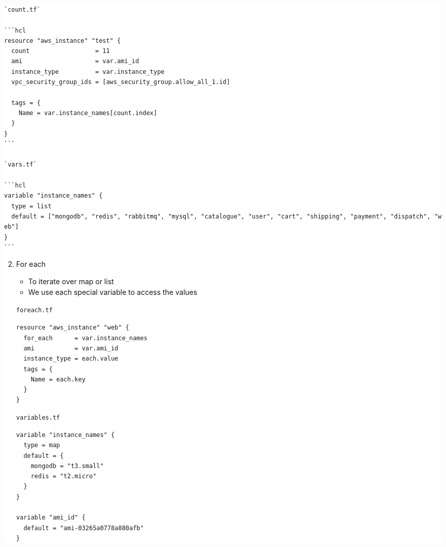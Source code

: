     `count.tf`

    ```hcl
    resource "aws_instance" "test" {
      count                  = 11
      ami                    = var.ami_id
      instance_type          = var.instance_type
      vpc_security_group_ids = [aws_security_group.allow_all_1.id]

      tags = {
        Name = var.instance_names[count.index]
      }
    }
    ```

    `vars.tf`

    ```hcl
    variable "instance_names" {
      type = list
      default = ["mongodb", "redis", "rabbitmq", "mysql", "catalogue", "user", "cart", "shipping", "payment", "dispatch", "web"]
    }
    ```

2. For each
    - To iterate over map or list
    - We use each special variable to access the values

    `foreach.tf`

    ```hcl
    resource "aws_instance" "web" {
      for_each      = var.instance_names
      ami           = var.ami_id 
      instance_type = each.value
      tags = {
        Name = each.key
      }
    }
    ```

    `variables.tf`

    ```hcl
    variable "instance_names" {
      type = map
      default = {
        mongodb = "t3.small"
        redis = "t2.micro"
      }
    }

    variable "ami_id" {
      default = "ami-03265a0778a880afb"
    }
    ```
